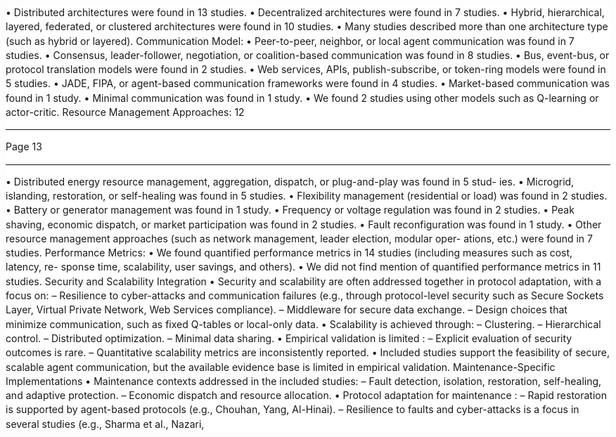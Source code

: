 • Distributed architectures were found in 13 studies.
• Decentralized architectures were found in 7 studies.
• Hybrid, hierarchical, layered, federated, or clustered architectures were found in 10 studies.
• Many studies described more than one architecture type (such as hybrid or layered).
Communication Model:
• Peer-to-peer, neighbor, or local agent communication was found in 7 studies.
• Consensus, leader-follower, negotiation, or coalition-based communication was found in 8 studies.
• Bus, event-bus, or protocol translation models were found in 2 studies.
• Web services, APIs, publish-subscribe, or token-ring models were found in 5 studies.
• JADE, FIPA, or agent-based communication frameworks were found in 4 studies.
• Market-based communication was found in 1 study.
• Minimal communication was found in 1 study.
• We found 2 studies using other models such as Q-learning or actor-critic.
Resource Management Approaches:
12


---

Page 13

---

• Distributed energy resource management, aggregation, dispatch, or plug-and-play was found in 5 stud-
ies.
• Microgrid, islanding, restoration, or self-healing was found in 5 studies.
• Flexibility management (residential or load) was found in 2 studies.
• Battery or generator management was found in 1 study.
• Frequency or voltage regulation was found in 2 studies.
• Peak shaving, economic dispatch, or market participation was found in 2 studies.
• Fault reconfiguration was found in 1 study.
• Other resource management approaches (such as network management, leader election, modular oper-
ations, etc.) were found in 7 studies.
Performance Metrics:
• We found quantified performance metrics in 14 studies (including measures such as cost, latency, re-
sponse time, scalability, user savings, and others).
• We did not find mention of quantified performance metrics in 11 studies.
Security and Scalability Integration
• Security and scalability are often addressed together in protocol adaptation, with a focus on:
– Resilience to cyber-attacks and communication failures (e.g., through protocol-level security such
as Secure Sockets Layer, Virtual Private Network, Web Services compliance).
– Middleware for secure data exchange.
– Design choices that minimize communication, such as fixed Q-tables or local-only data.
• Scalability is achieved through:
– Clustering.
– Hierarchical control.
– Distributed optimization.
– Minimal data sharing.
• Empirical validation is limited :
– Explicit evaluation of security outcomes is rare.
– Quantitative scalability metrics are inconsistently reported.
• Included studies support the feasibility of secure, scalable agent communication, but the available
evidence base is limited in empirical validation.
Maintenance-Specific Implementations
• Maintenance contexts addressed in the included studies:
– Fault detection, isolation, restoration, self-healing, and adaptive protection.
– Economic dispatch and resource allocation.
• Protocol adaptation for maintenance :
– Rapid restoration is supported by agent-based protocols (e.g., Chouhan, Yang, Al-Hinai).
– Resilience to faults and cyber-attacks is a focus in several studies (e.g., Sharma et al., Nazari,